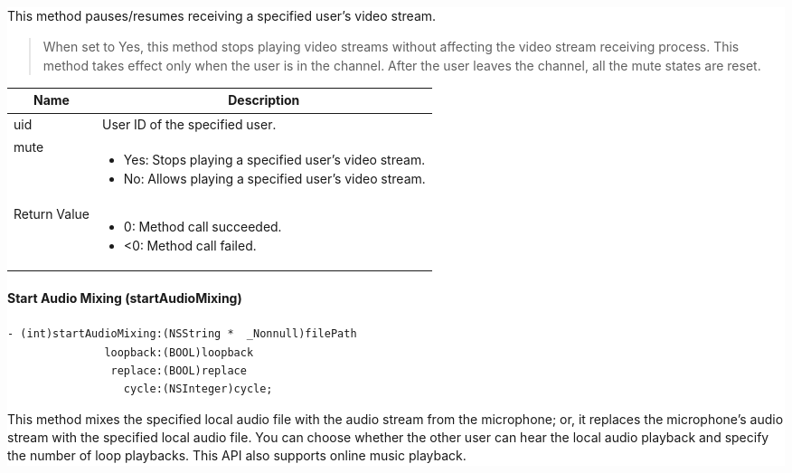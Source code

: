 This method pauses/resumes receiving a specified user’s video stream.

> When set to Yes, this method stops playing video streams without affecting the video stream receiving process.
> This method takes effect only when the user is in the channel. After the user leaves the channel, all the mute states are reset.

<table>
<colgroup>
<col/>
<col/>
</colgroup>
<thead>
<tr><th>Name</th>
<th>Description</th>
</tr>
</thead>
<tbody>
<tr><td>uid</td>
<td>User ID of the specified user.</td>
</tr>
<tr><td>mute</td>
<td><ul>
<li>Yes: Stops playing a specified user’s video stream.</li>
<li>No: Allows playing a specified user’s video stream.</li>
</ul>
</td>
</tr>
<tr/>
<tr><td>Return Value</td>
<td><ul>
<li>0: Method call succeeded.</li>
<li>&lt;0: Method call failed.</li>
</ul>
</td>
</tr>
<tr/>
</tbody>
</table>


#### Start Audio Mixing (startAudioMixing)

```
- (int)startAudioMixing:(NSString *  _Nonnull)filePath
               loopback:(BOOL)loopback
                replace:(BOOL)replace
                  cycle:(NSInteger)cycle;
```

This method mixes the specified local audio file with the audio stream from the microphone; or, it replaces the microphone’s audio stream with the specified local audio file. You can choose whether the other user can hear the local audio playback and specify the number of loop playbacks. This API also supports online music playback.
